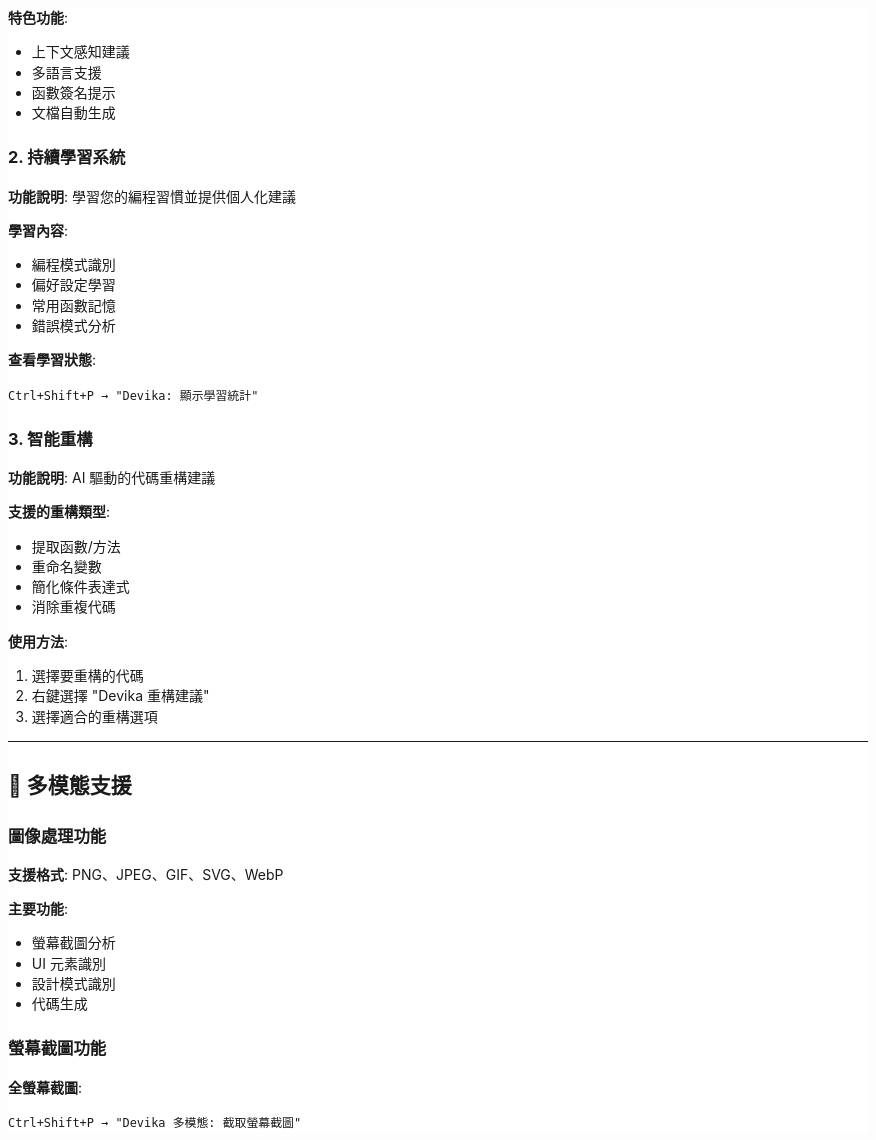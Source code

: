**特色功能**:
- 上下文感知建議
- 多語言支援
- 函數簽名提示
- 文檔自動生成

### 2. 持續學習系統

**功能說明**: 學習您的編程習慣並提供個人化建議

**學習內容**:
- 編程模式識別
- 偏好設定學習
- 常用函數記憶
- 錯誤模式分析

**查看學習狀態**:
```
Ctrl+Shift+P → "Devika: 顯示學習統計"
```

### 3. 智能重構

**功能說明**: AI 驅動的代碼重構建議

**支援的重構類型**:
- 提取函數/方法
- 重命名變數
- 簡化條件表達式
- 消除重複代碼

**使用方法**:
1. 選擇要重構的代碼
2. 右鍵選擇 "Devika 重構建議"
3. 選擇適合的重構選項

---

## 🎨 多模態支援

### 圖像處理功能

**支援格式**: PNG、JPEG、GIF、SVG、WebP

**主要功能**:
- 螢幕截圖分析
- UI 元素識別
- 設計模式識別
- 代碼生成

### 螢幕截圖功能

**全螢幕截圖**:
```
Ctrl+Shift+P → "Devika 多模態: 截取螢幕截圖"
```
